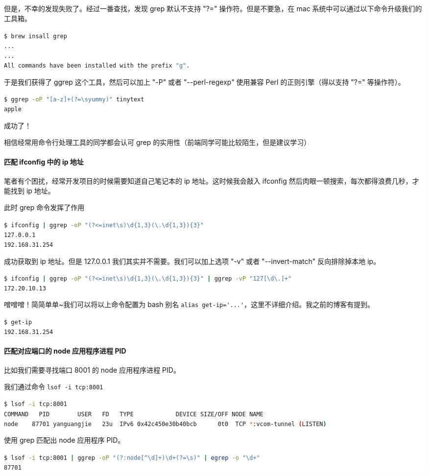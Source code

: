 但是，不幸的发现失败了。经过一番查找，发现 grep 默认不支持 "?=" 操作符。但是不要急，在 mac 系统中可以通过以下命令升级我们的工具箱。

```bash
$ brew insall grep
...
...
All commands have been installed with the prefix "g".
```

于是我们获得了 ggrep 这个工具，然后可以加上 "-P" 或者 "--perl-regexp" 使用兼容 Perl 的正则引擎（得以支持 "?=" 等操作符）。

```bash
$ ggrep -oP "[a-z]+(?=\syummy)" tinytext
apple
```

成功了！

相信经常用命令行处理工具的同学都会认可 grep 的实用性（前端同学可能比较陌生，但是建议学习）

#### 匹配 ifconfig 中的 ip 地址

笔者有个困扰，经常开发项目的时候需要知道自己笔记本的 ip 地址。这时候我会敲入 ifconfig 然后肉眼一顿搜索，每次都得浪费几秒，才能找到 ip 地址。

此时 grep 命令发挥了作用

```bash
$ ifconfig | ggrep -oP "(?<=inet\s)\d{1,3}(\.\d{1,3}){3}"
127.0.0.1
192.168.31.254
```

成功获取到 ip 地址。但是 127.0.0.1 我们其实并不需要。我们可以加上选项 "-v" 或者 "--invert-match" 反向排除掉本地 ip。

```bash
$ ifconfig | ggrep -oP "(?<=inet\s)\d{1,3}(\.\d{1,3}){3}" | ggrep -vP "127[\d\.]+"
172.20.10.13
```

噌噌噌！简简单单~我们可以将以上命令配置为 bash 别名 `alias get-ip='...'`，这里不详细介绍。我之前的博客有提到。

```bash
$ get-ip
192.168.31.254
```

#### 匹配对应端口的 node 应用程序进程 PID

比如我们需要寻找端口 8001 的 node 应用程序进程 PID。

我们通过命令 `lsof -i tcp:8001`

```bash
$ lsof -i tcp:8001
COMMAND   PID        USER   FD   TYPE            DEVICE SIZE/OFF NODE NAME
node    87701 yanguangjie   23u  IPv6 0x42c450e30b40bcb      0t0  TCP *:vcom-tunnel (LISTEN)
```

使用 grep 匹配出 node 应用程序 PID。

```bash
$ lsof -i tcp:8001 | ggrep -oP "(?:node[^\d]+)\d+(?=\s)" | egrep -o "\d+"
87701
```
